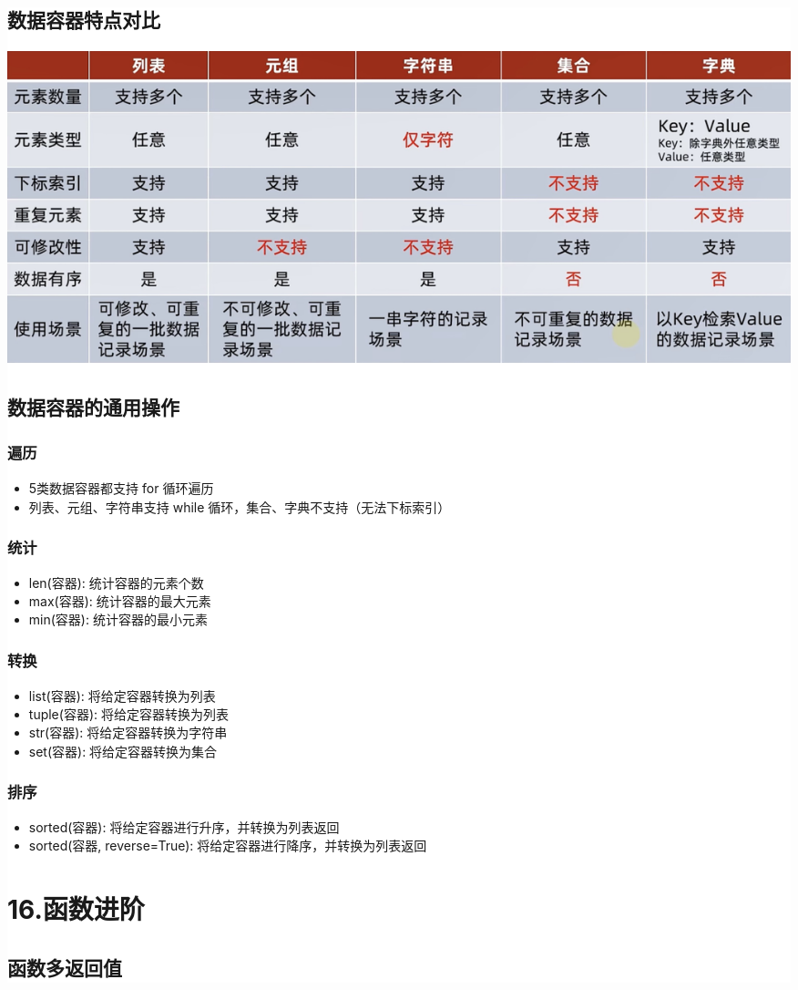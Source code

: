 ## 数据容器特点对比

![](./images/数据容器特点对比.jpg)

## 数据容器的通用操作

### 遍历

- 5类数据容器都支持 for 循环遍历
- 列表、元组、字符串支持 while 循环，集合、字典不支持（无法下标索引）

### 统计

- len(容器): 统计容器的元素个数
- max(容器): 统计容器的最大元素
- min(容器): 统计容器的最小元素

### 转换

- list(容器): 将给定容器转换为列表
- tuple(容器): 将给定容器转换为列表
- str(容器): 将给定容器转换为字符串
- set(容器): 将给定容器转换为集合

### 排序

- sorted(容器): 将给定容器进行升序，并转换为列表返回
- sorted(容器, reverse=True): 将给定容器进行降序，并转换为列表返回

# 16.函数进阶

## 函数多返回值
